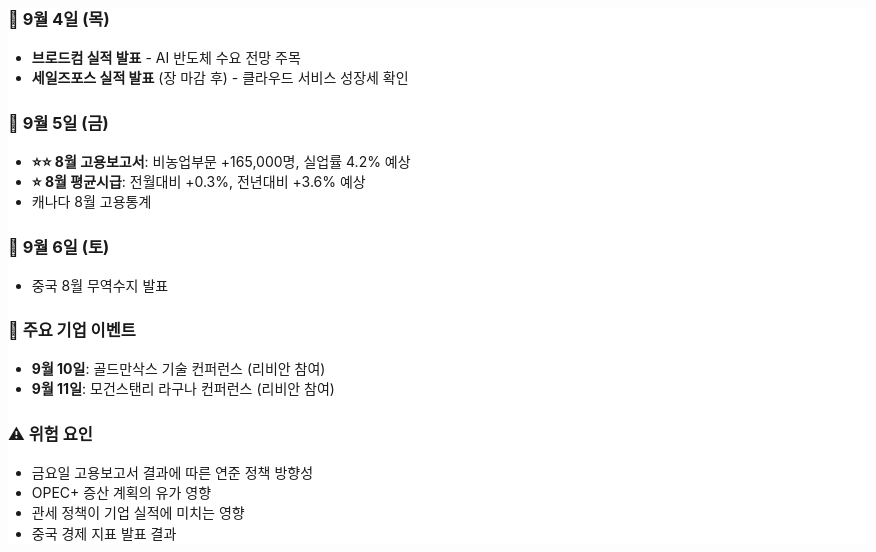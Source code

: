 ### 📅 **9월 4일 (목)**

- **브로드컴 실적 발표** - AI 반도체 수요 전망 주목
- **세일즈포스 실적 발표** (장 마감 후) - 클라우드 서비스 성장세 확인

### 📅 **9월 5일 (금)**

- **⭐⭐ 8월 고용보고서**: 비농업부문 +165,000명, 실업률 4.2% 예상
- **⭐ 8월 평균시급**: 전월대비 +0.3%, 전년대비 +3.6% 예상
- 캐나다 8월 고용통계

### 📅 **9월 6일 (토)**

- 중국 8월 무역수지 발표

### 🏢 **주요 기업 이벤트**

- **9월 10일**: 골드만삭스 기술 컨퍼런스 (리비안 참여)
- **9월 11일**: 모건스탠리 라구나 컨퍼런스 (리비안 참여)

### ⚠️ **위험 요인**

- 금요일 고용보고서 결과에 따른 연준 정책 방향성
- OPEC+ 증산 계획의 유가 영향
- 관세 정책이 기업 실적에 미치는 영향
- 중국 경제 지표 발표 결과

